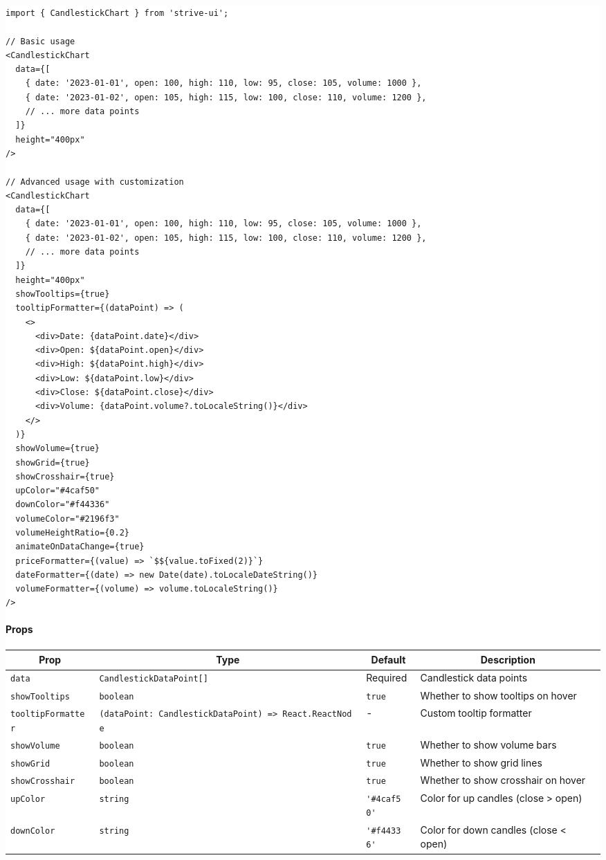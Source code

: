 ```tsx
import { CandlestickChart } from 'strive-ui';

// Basic usage
<CandlestickChart
  data={[
    { date: '2023-01-01', open: 100, high: 110, low: 95, close: 105, volume: 1000 },
    { date: '2023-01-02', open: 105, high: 115, low: 100, close: 110, volume: 1200 },
    // ... more data points
  ]}
  height="400px"
/>

// Advanced usage with customization
<CandlestickChart
  data={[
    { date: '2023-01-01', open: 100, high: 110, low: 95, close: 105, volume: 1000 },
    { date: '2023-01-02', open: 105, high: 115, low: 100, close: 110, volume: 1200 },
    // ... more data points
  ]}
  height="400px"
  showTooltips={true}
  tooltipFormatter={(dataPoint) => (
    <>
      <div>Date: {dataPoint.date}</div>
      <div>Open: ${dataPoint.open}</div>
      <div>High: ${dataPoint.high}</div>
      <div>Low: ${dataPoint.low}</div>
      <div>Close: ${dataPoint.close}</div>
      <div>Volume: {dataPoint.volume?.toLocaleString()}</div>
    </>
  )}
  showVolume={true}
  showGrid={true}
  showCrosshair={true}
  upColor="#4caf50"
  downColor="#f44336"
  volumeColor="#2196f3"
  volumeHeightRatio={0.2}
  animateOnDataChange={true}
  priceFormatter={(value) => `$${value.toFixed(2)}`}
  dateFormatter={(date) => new Date(date).toLocaleDateString()}
  volumeFormatter={(volume) => volume.toLocaleString()}
/>
```

#### Props

| Prop | Type | Default | Description |
|------|------|---------|-------------|
| `data` | `CandlestickDataPoint[]` | Required | Candlestick data points |
| `showTooltips` | `boolean` | `true` | Whether to show tooltips on hover |
| `tooltipFormatter` | `(dataPoint: CandlestickDataPoint) => React.ReactNode` | - | Custom tooltip formatter |
| `showVolume` | `boolean` | `true` | Whether to show volume bars |
| `showGrid` | `boolean` | `true` | Whether to show grid lines |
| `showCrosshair` | `boolean` | `true` | Whether to show crosshair on hover |
| `upColor` | `string` | `'#4caf50'` | Color for up candles (close > open) |
| `downColor` | `string` | `'#f44336'` | Color for down candles (close < open) |